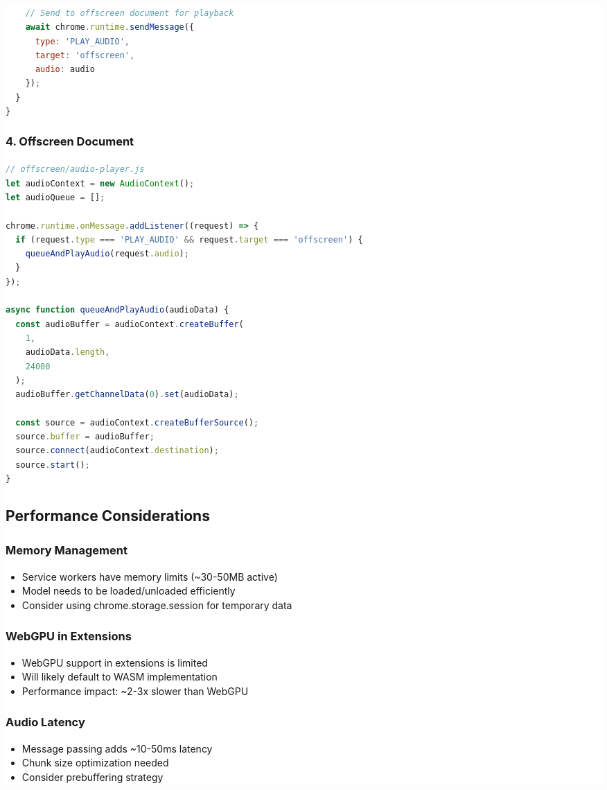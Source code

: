 ```javascript
    // Send to offscreen document for playback
    await chrome.runtime.sendMessage({
      type: 'PLAY_AUDIO',
      target: 'offscreen',
      audio: audio
    });
  }
}
```

### 4. Offscreen Document
```javascript
// offscreen/audio-player.js
let audioContext = new AudioContext();
let audioQueue = [];

chrome.runtime.onMessage.addListener((request) => {
  if (request.type === 'PLAY_AUDIO' && request.target === 'offscreen') {
    queueAndPlayAudio(request.audio);
  }
});

async function queueAndPlayAudio(audioData) {
  const audioBuffer = audioContext.createBuffer(
    1,
    audioData.length,
    24000
  );
  audioBuffer.getChannelData(0).set(audioData);

  const source = audioContext.createBufferSource();
  source.buffer = audioBuffer;
  source.connect(audioContext.destination);
  source.start();
}
```

## Performance Considerations

### Memory Management
- Service workers have memory limits (~30-50MB active)
- Model needs to be loaded/unloaded efficiently
- Consider using chrome.storage.session for temporary data

### WebGPU in Extensions
- WebGPU support in extensions is limited
- Will likely default to WASM implementation
- Performance impact: ~2-3x slower than WebGPU

### Audio Latency
- Message passing adds ~10-50ms latency
- Chunk size optimization needed
- Consider prebuffering strategy
